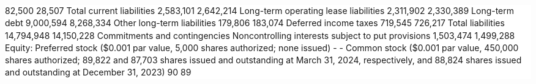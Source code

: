 <td>82,500</td>
<td>28,507</td>
</tr>
<tr>
<td>Total current liabilities</td>
<td>2,583,101</td>
<td>2,642,214</td>
</tr>
<tr>
<td>Long-term operating lease liabilities</td>
<td>2,311,902</td>
<td>2,330,389</td>
</tr>
<tr>
<td>Long-term debt</td>
<td>9,000,594</td>
<td>8,268,334</td>
</tr>
<tr>
<td>Other long-term liabilities</td>
<td>179,806</td>
<td>183,074</td>
</tr>
<tr>
<td>Deferred income taxes</td>
<td>719,545</td>
<td>726,217</td>
</tr>
<tr>
<td>Total liabilities</td>
<td>14,794,948</td>
<td>14,150,228</td>
</tr>
<tr>
<td>Commitments and contingencies</td>
<td></td>
<td></td>
</tr>
<tr>
<td>Noncontrolling interests subject to put provisions</td>
<td>1,503,474</td>
<td>1,499,288</td>
</tr>
<tr>
<td>Equity:</td>
<td></td>
<td></td>
</tr>
<tr>
<td>Preferred stock ($0.001 par value, 5,000 shares authorized; none issued)</td>
<td>-</td>
<td>-</td>
</tr>
<tr>
<td>Common stock ($0.001 par value, 450,000 shares authorized; 89,822 and 87,703 shares issued  and outstanding at March 31, 2024, respectively, and 88,824 shares issued and outstanding at</td>
<td></td>
<td></td>
</tr>
<tr>
<td>December 31, 2023)</td>
<td>90</td>
<td>89</td>
</tr>